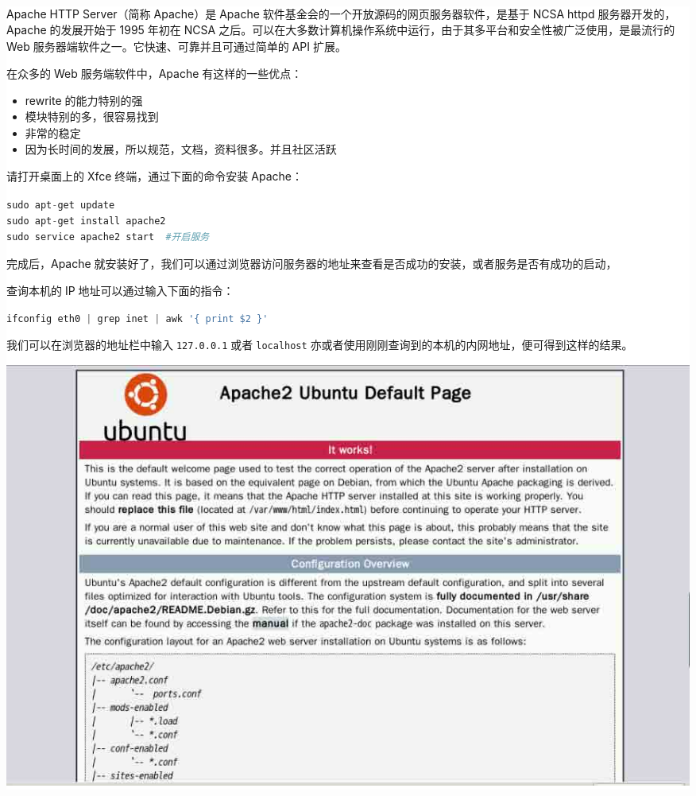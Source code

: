 Apache HTTP Server（简称 Apache）是 Apache 软件基金会的一个开放源码的网页服务器软件，是基于 NCSA httpd 服务器开发的，Apache 的发展开始于 1995 年初在 NCSA 之后。可以在大多数计算机操作系统中运行，由于其多平台和安全性被广泛使用，是最流行的 Web 服务器端软件之一。它快速、可靠并且可通过简单的 API 扩展。

在众多的 Web 服务端软件中，Apache 有这样的一些优点：

*   rewrite 的能力特别的强
*   模块特别的多，很容易找到
*   非常的稳定
*   因为长时间的发展，所以规范，文档，资料很多。并且社区活跃

请打开桌面上的 Xfce 终端，通过下面的命令安装 Apache：

```php
sudo apt-get update
sudo apt-get install apache2
sudo service apache2 start  #开启服务 
```

完成后，Apache 就安装好了，我们可以通过浏览器访问服务器的地址来查看是否成功的安装，或者服务是否有成功的启动，

查询本机的 IP 地址可以通过输入下面的指令：

```php
ifconfig eth0 | grep inet | awk '{ print $2 }' 
```

我们可以在浏览器的地址栏中输入 `127.0.0.1` 或者 `localhost` 亦或者使用刚刚查询到的本机的内网地址，便可得到这样的结果。

![此处输入图片的描述](img/25ff01486e238a708f2f871676ef897c.jpg)
